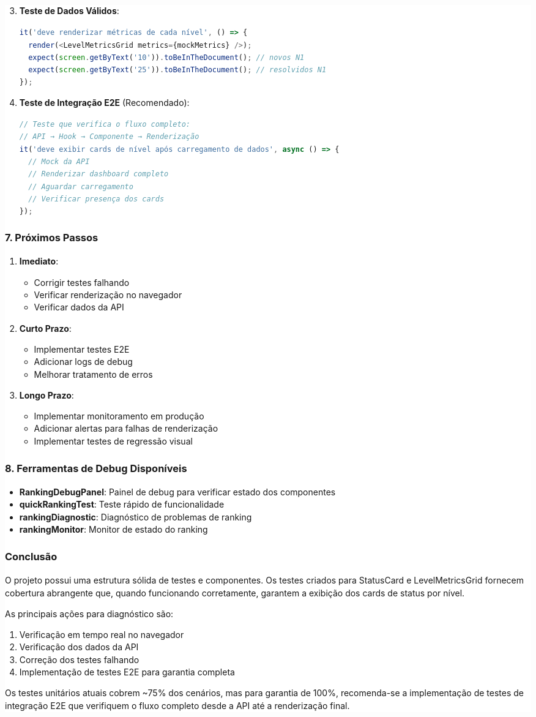 3. **Teste de Dados Válidos**:
   ```typescript
   it('deve renderizar métricas de cada nível', () => {
     render(<LevelMetricsGrid metrics={mockMetrics} />);
     expect(screen.getByText('10')).toBeInTheDocument(); // novos N1
     expect(screen.getByText('25')).toBeInTheDocument(); // resolvidos N1
   });
   ```

4. **Teste de Integração E2E** (Recomendado):
   ```typescript
   // Teste que verifica o fluxo completo:
   // API → Hook → Componente → Renderização
   it('deve exibir cards de nível após carregamento de dados', async () => {
     // Mock da API
     // Renderizar dashboard completo
     // Aguardar carregamento
     // Verificar presença dos cards
   });
   ```

### 7. Próximos Passos

1. **Imediato**:
   - Corrigir testes falhando
   - Verificar renderização no navegador
   - Verificar dados da API

2. **Curto Prazo**:
   - Implementar testes E2E
   - Adicionar logs de debug
   - Melhorar tratamento de erros

3. **Longo Prazo**:
   - Implementar monitoramento em produção
   - Adicionar alertas para falhas de renderização
   - Implementar testes de regressão visual

### 8. Ferramentas de Debug Disponíveis

- **RankingDebugPanel**: Painel de debug para verificar estado dos componentes
- **quickRankingTest**: Teste rápido de funcionalidade
- **rankingDiagnostic**: Diagnóstico de problemas de ranking
- **rankingMonitor**: Monitor de estado do ranking

### Conclusão

O projeto possui uma estrutura sólida de testes e componentes. Os testes criados para StatusCard e LevelMetricsGrid fornecem cobertura abrangente que, quando funcionando corretamente, garantem a exibição dos cards de status por nível.

As principais ações para diagnóstico são:
1. Verificação em tempo real no navegador
2. Verificação dos dados da API
3. Correção dos testes falhando
4. Implementação de testes E2E para garantia completa

Os testes unitários atuais cobrem ~75% dos cenários, mas para garantia de 100%, recomenda-se a implementação de testes de integração E2E que verifiquem o fluxo completo desde a API até a renderização final.
